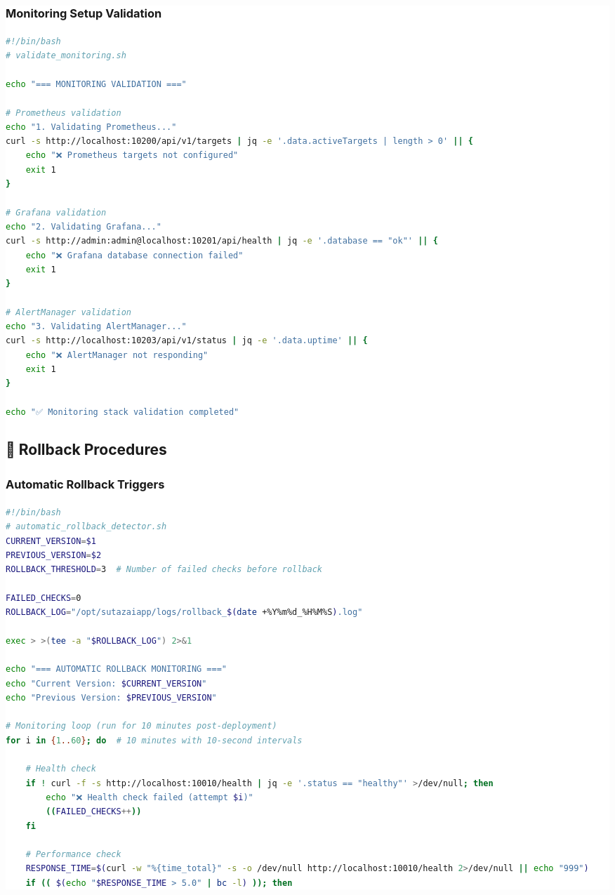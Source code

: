 ### Monitoring Setup Validation
```bash
#!/bin/bash
# validate_monitoring.sh

echo "=== MONITORING VALIDATION ==="

# Prometheus validation
echo "1. Validating Prometheus..."
curl -s http://localhost:10200/api/v1/targets | jq -e '.data.activeTargets | length > 0' || {
    echo "❌ Prometheus targets not configured"
    exit 1
}

# Grafana validation
echo "2. Validating Grafana..."
curl -s http://admin:admin@localhost:10201/api/health | jq -e '.database == "ok"' || {
    echo "❌ Grafana database connection failed"
    exit 1
}

# AlertManager validation
echo "3. Validating AlertManager..."
curl -s http://localhost:10203/api/v1/status | jq -e '.data.uptime' || {
    echo "❌ AlertManager not responding"
    exit 1
}

echo "✅ Monitoring stack validation completed"
```

## 🔄 Rollback Procedures

### Automatic Rollback Triggers
```bash
#!/bin/bash
# automatic_rollback_detector.sh
CURRENT_VERSION=$1
PREVIOUS_VERSION=$2
ROLLBACK_THRESHOLD=3  # Number of failed checks before rollback

FAILED_CHECKS=0
ROLLBACK_LOG="/opt/sutazaiapp/logs/rollback_$(date +%Y%m%d_%H%M%S).log"

exec > >(tee -a "$ROLLBACK_LOG") 2>&1

echo "=== AUTOMATIC ROLLBACK MONITORING ==="
echo "Current Version: $CURRENT_VERSION"
echo "Previous Version: $PREVIOUS_VERSION"

# Monitoring loop (run for 10 minutes post-deployment)
for i in {1..60}; do  # 10 minutes with 10-second intervals
    
    # Health check
    if ! curl -f -s http://localhost:10010/health | jq -e '.status == "healthy"' >/dev/null; then
        echo "❌ Health check failed (attempt $i)"
        ((FAILED_CHECKS++))
    fi
    
    # Performance check
    RESPONSE_TIME=$(curl -w "%{time_total}" -s -o /dev/null http://localhost:10010/health 2>/dev/null || echo "999")
    if (( $(echo "$RESPONSE_TIME > 5.0" | bc -l) )); then
```
